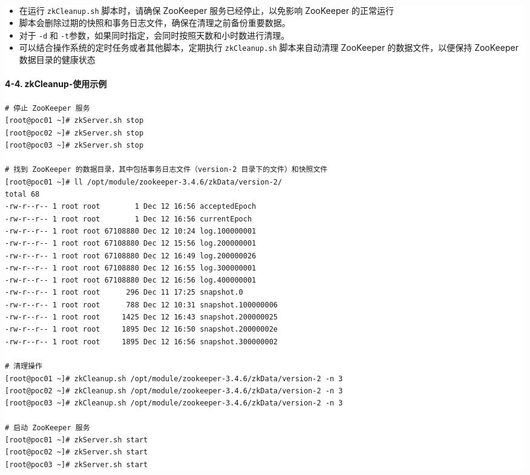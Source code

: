 - 在运行 `zkCleanup.sh`​ 脚本时，请确保 ZooKeeper 服务已经停止，以免影响 ZooKeeper 的正常运行
- 脚本会删除过期的快照和事务日志文件，确保在清理之前备份重要数据。
- 对于 `-d`​ 和 `-t`​ 参数，如果同时指定，会同时按照天数和小时数进行清理。
- 可以结合操作系统的定时任务或者其他脚本，定期执行 `zkCleanup.sh`​ 脚本来自动清理 ZooKeeper 的数据文件，以便保持 ZooKeeper 数据目录的健康状态

#### 4-4. zkCleanup-使用示例

```shell
# 停止 ZooKeeper 服务
[root@poc01 ~]# zkServer.sh stop
[root@poc02 ~]# zkServer.sh stop
[root@poc03 ~]# zkServer.sh stop

# 找到 ZooKeeper 的数据目录，其中包括事务日志文件（version-2 目录下的文件）和快照文件
[root@poc01 ~]# ll /opt/module/zookeeper-3.4.6/zkData/version-2/
total 68
-rw-r--r-- 1 root root        1 Dec 12 16:56 acceptedEpoch
-rw-r--r-- 1 root root        1 Dec 12 16:56 currentEpoch
-rw-r--r-- 1 root root 67108880 Dec 12 10:24 log.100000001
-rw-r--r-- 1 root root 67108880 Dec 12 15:56 log.200000001
-rw-r--r-- 1 root root 67108880 Dec 12 16:49 log.200000026
-rw-r--r-- 1 root root 67108880 Dec 12 16:55 log.300000001
-rw-r--r-- 1 root root 67108880 Dec 12 16:56 log.400000001
-rw-r--r-- 1 root root      296 Dec 11 17:25 snapshot.0
-rw-r--r-- 1 root root      788 Dec 12 10:31 snapshot.100000006
-rw-r--r-- 1 root root     1425 Dec 12 16:43 snapshot.200000025
-rw-r--r-- 1 root root     1895 Dec 12 16:50 snapshot.20000002e
-rw-r--r-- 1 root root     1895 Dec 12 16:56 snapshot.300000002

# 清理操作
[root@poc01 ~]# zkCleanup.sh /opt/module/zookeeper-3.4.6/zkData/version-2 -n 3
[root@poc02 ~]# zkCleanup.sh /opt/module/zookeeper-3.4.6/zkData/version-2 -n 3
[root@poc03 ~]# zkCleanup.sh /opt/module/zookeeper-3.4.6/zkData/version-2 -n 3

# 启动 ZooKeeper 服务
[root@poc01 ~]# zkServer.sh start
[root@poc02 ~]# zkServer.sh start
[root@poc03 ~]# zkServer.sh start
```
